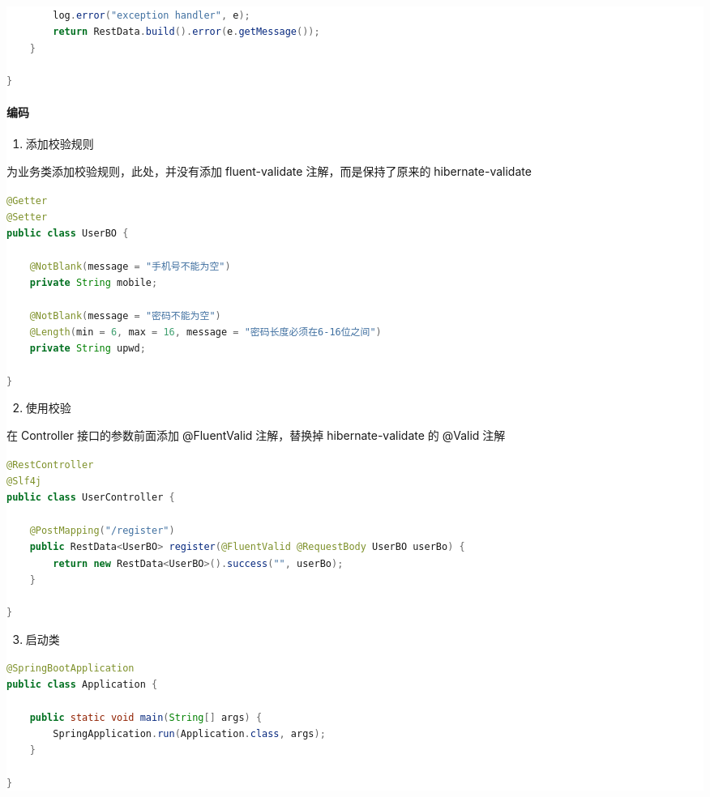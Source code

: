 ```java
        log.error("exception handler", e);
        return RestData.build().error(e.getMessage());
    }

}
```

#### 编码

1. 添加校验规则

为业务类添加校验规则，此处，并没有添加 fluent-validate 注解，而是保持了原来的 hibernate-validate

```java
@Getter
@Setter
public class UserBO {

    @NotBlank(message = "手机号不能为空")
    private String mobile;

    @NotBlank(message = "密码不能为空")
    @Length(min = 6, max = 16, message = "密码长度必须在6-16位之间")
    private String upwd;

}
```

2. 使用校验

在 Controller 接口的参数前面添加 @FluentValid 注解，替换掉 hibernate-validate 的 @Valid 注解

```java
@RestController
@Slf4j
public class UserController {

    @PostMapping("/register")
    public RestData<UserBO> register(@FluentValid @RequestBody UserBO userBo) {
        return new RestData<UserBO>().success("", userBo);
    }

}
```

3. 启动类

```java
@SpringBootApplication
public class Application {

    public static void main(String[] args) {
        SpringApplication.run(Application.class, args);
    }

}
```
